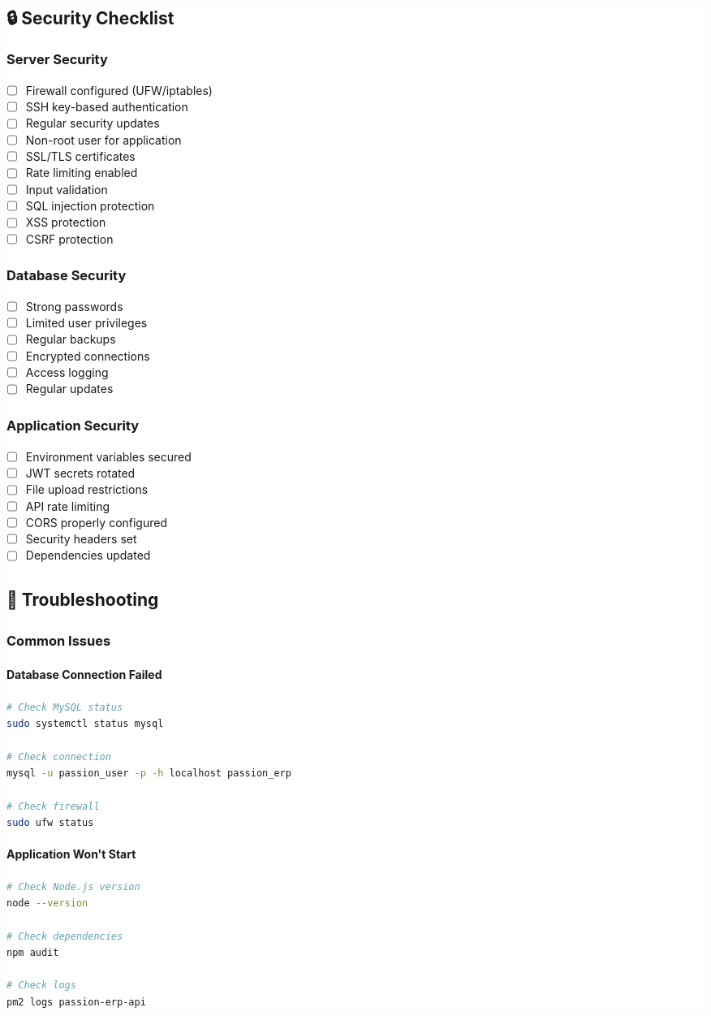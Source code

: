 ## 🔒 Security Checklist

### Server Security
- [ ] Firewall configured (UFW/iptables)
- [ ] SSH key-based authentication
- [ ] Regular security updates
- [ ] Non-root user for application
- [ ] SSL/TLS certificates
- [ ] Rate limiting enabled
- [ ] Input validation
- [ ] SQL injection protection
- [ ] XSS protection
- [ ] CSRF protection

### Database Security
- [ ] Strong passwords
- [ ] Limited user privileges
- [ ] Regular backups
- [ ] Encrypted connections
- [ ] Access logging
- [ ] Regular updates

### Application Security
- [ ] Environment variables secured
- [ ] JWT secrets rotated
- [ ] File upload restrictions
- [ ] API rate limiting
- [ ] CORS properly configured
- [ ] Security headers set
- [ ] Dependencies updated

## 🚨 Troubleshooting

### Common Issues

#### Database Connection Failed
```bash
# Check MySQL status
sudo systemctl status mysql

# Check connection
mysql -u passion_user -p -h localhost passion_erp

# Check firewall
sudo ufw status
```

#### Application Won't Start
```bash
# Check Node.js version
node --version

# Check dependencies
npm audit

# Check logs
pm2 logs passion-erp-api
```

